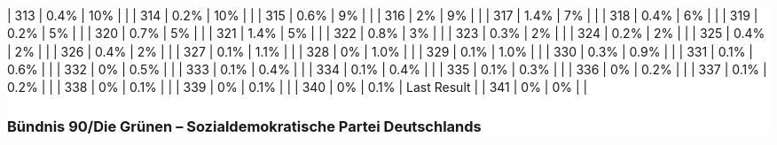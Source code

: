 | 313 | 0.4% | 10% |  |
| 314 | 0.2% | 10% |  |
| 315 | 0.6% | 9% |  |
| 316 | 2% | 9% |  |
| 317 | 1.4% | 7% |  |
| 318 | 0.4% | 6% |  |
| 319 | 0.2% | 5% |  |
| 320 | 0.7% | 5% |  |
| 321 | 1.4% | 5% |  |
| 322 | 0.8% | 3% |  |
| 323 | 0.3% | 2% |  |
| 324 | 0.2% | 2% |  |
| 325 | 0.4% | 2% |  |
| 326 | 0.4% | 2% |  |
| 327 | 0.1% | 1.1% |  |
| 328 | 0% | 1.0% |  |
| 329 | 0.1% | 1.0% |  |
| 330 | 0.3% | 0.9% |  |
| 331 | 0.1% | 0.6% |  |
| 332 | 0% | 0.5% |  |
| 333 | 0.1% | 0.4% |  |
| 334 | 0.1% | 0.4% |  |
| 335 | 0.1% | 0.3% |  |
| 336 | 0% | 0.2% |  |
| 337 | 0.1% | 0.2% |  |
| 338 | 0% | 0.1% |  |
| 339 | 0% | 0.1% |  |
| 340 | 0% | 0.1% | Last Result |
| 341 | 0% | 0% |  |

### Bündnis 90/Die Grünen – Sozialdemokratische Partei Deutschlands
